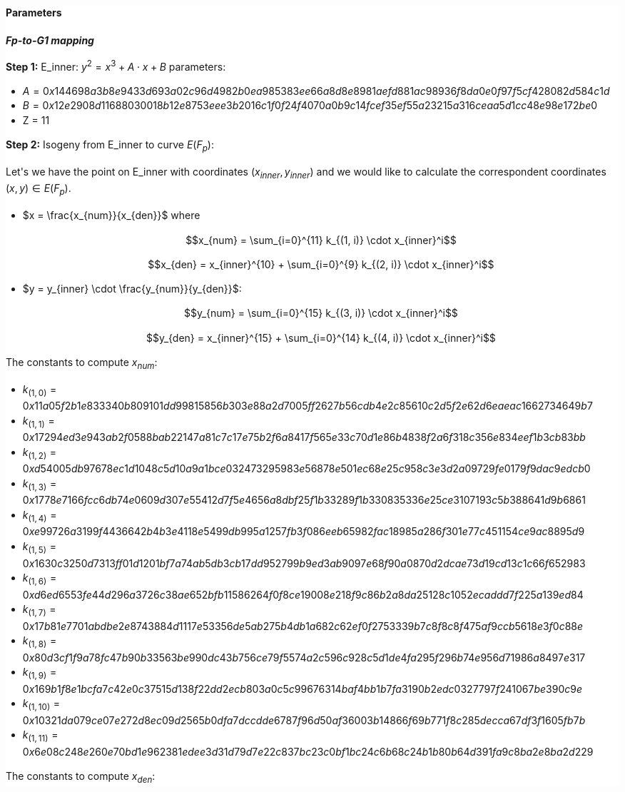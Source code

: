#### Parameters

***Fp-to-G1 mapping***

**Step 1:** E_inner: $y^2 = x^3 + A \cdot x + B$ parameters:

- $A = 0x144698a3b8e9433d693a02c96d4982b0ea985383ee66a8d8e8981aefd881ac98936f8da0e0f97f5cf428082d584c1d$
- $B = 0x12e2908d11688030018b12e8753eee3b2016c1f0f24f4070a0b9c14fcef35ef55a23215a316ceaa5d1cc48e98e172be0$
- Z = 11

**Step 2:** Isogeny from E_inner to curve $E(F_p)$:

Let's we have the point on E_inner with coordinates $(x_{inner}, y_{inner})$ and
we would like to calculate the correspondent coordinates $(x, y) \in E(F_p)$.  

- $x = \frac{x_{num}}{x_{den}}$ where
  
  $$x_{num} = \sum_{i=0}^{11} k_{(1, i)} \cdot x_{inner}^i$$
  
  $$x_{den} = x_{inner}^{10} + \sum_{i=0}^{9} k_{(2, i)} \cdot x_{inner}^i$$

- $y = y_{inner} \cdot \frac{y_{num}}{y_{den}}$:

  $$y_{num} = \sum_{i=0}^{15} k_{(3, i)} \cdot x_{inner}^i$$
  
  $$y_{den} = x_{inner}^{15} + \sum_{i=0}^{14} k_{(4, i)} \cdot x_{inner}^i$$

The constants to compute $x_{num}$:

- $k_{(1,0)} = 0x11a05f2b1e833340b809101dd99815856b303e88a2d7005ff2627b56cdb4e2c85610c2d5f2e62d6eaeac1662734649b7$
- $k_{(1,1)} = 0x17294ed3e943ab2f0588bab22147a81c7c17e75b2f6a8417f565e33c70d1e86b4838f2a6f318c356e834eef1b3cb83bb$
- $k_{(1,2)} = 0xd54005db97678ec1d1048c5d10a9a1bce032473295983e56878e501ec68e25c958c3e3d2a09729fe0179f9dac9edcb0$
- $k_{(1,3)} = 0x1778e7166fcc6db74e0609d307e55412d7f5e4656a8dbf25f1b33289f1b330835336e25ce3107193c5b388641d9b6861$
- $k_{(1,4)} = 0xe99726a3199f4436642b4b3e4118e5499db995a1257fb3f086eeb65982fac18985a286f301e77c451154ce9ac8895d9$
- $k_{(1,5)} = 0x1630c3250d7313ff01d1201bf7a74ab5db3cb17dd952799b9ed3ab9097e68f90a0870d2dcae73d19cd13c1c66f652983$
- $k_{(1,6)} = 0xd6ed6553fe44d296a3726c38ae652bfb11586264f0f8ce19008e218f9c86b2a8da25128c1052ecaddd7f225a139ed84$
- $k_{(1,7)} = 0x17b81e7701abdbe2e8743884d1117e53356de5ab275b4db1a682c62ef0f2753339b7c8f8c8f475af9ccb5618e3f0c88e$
- $k_{(1,8)} = 0x80d3cf1f9a78fc47b90b33563be990dc43b756ce79f5574a2c596c928c5d1de4fa295f296b74e956d71986a8497e317$
- $k_{(1,9)} = 0x169b1f8e1bcfa7c42e0c37515d138f22dd2ecb803a0c5c99676314baf4bb1b7fa3190b2edc0327797f241067be390c9e$
- $k_{(1,10)} = 0x10321da079ce07e272d8ec09d2565b0dfa7dccdde6787f96d50af36003b14866f69b771f8c285decca67df3f1605fb7b$
- $k_{(1,11)} = 0x6e08c248e260e70bd1e962381edee3d31d79d7e22c837bc23c0bf1bc24c6b68c24b1b80b64d391fa9c8ba2e8ba2d229$

The constants to compute $x_{den}$:
